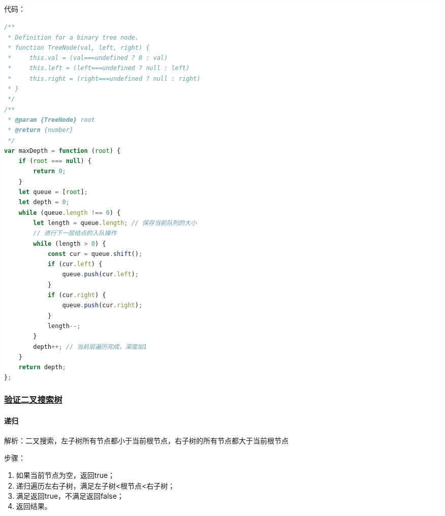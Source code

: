 代码：

```js
/**
 * Definition for a binary tree node.
 * function TreeNode(val, left, right) {
 *     this.val = (val===undefined ? 0 : val)
 *     this.left = (left===undefined ? null : left)
 *     this.right = (right===undefined ? null : right)
 * }
 */
/**
 * @param {TreeNode} root
 * @return {number}
 */
var maxDepth = function (root) {
    if (root === null) {
        return 0;
    }
    let queue = [root];
    let depth = 0;
    while (queue.length !== 0) {
        let length = queue.length; // 保存当前队列的大小
      	// 进行下一层结点的入队操作
        while (length > 0) {
            const cur = queue.shift();
            if (cur.left) {
                queue.push(cur.left);
            }
            if (cur.right) {
                queue.push(cur.right);
            }
            length--;
        }
        depth++; // 当前层遍历完成，深度加1
    }
    return depth;
};
```



### [验证二叉搜索树](https://leetcode-cn.com/leetbook/read/top-interview-questions-easy/xn08xg/)

#### 递归

解析：二叉搜索，左子树所有节点都小于当前根节点，右子树的所有节点都大于当前根节点

步骤：

1. 如果当前节点为空，返回true；
2. 递归遍历左右子树，满足左子树<根节点<右子树；
3. 满足返回true，不满足返回false；
4. 返回结果。
